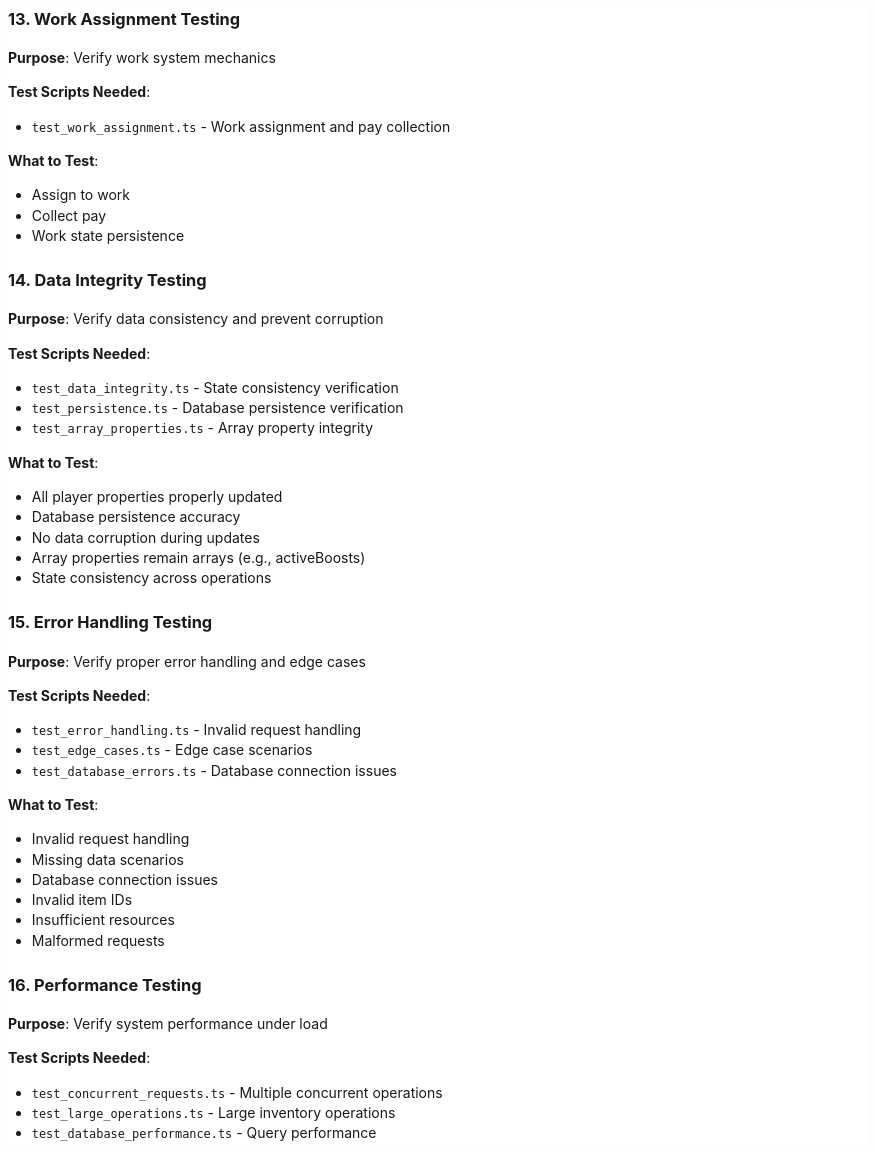 ### 13. Work Assignment Testing

**Purpose**: Verify work system mechanics

**Test Scripts Needed**:

- `test_work_assignment.ts` - Work assignment and pay collection

**What to Test**:

- Assign to work
- Collect pay
- Work state persistence

### 14. Data Integrity Testing

**Purpose**: Verify data consistency and prevent corruption

**Test Scripts Needed**:

- `test_data_integrity.ts` - State consistency verification
- `test_persistence.ts` - Database persistence verification
- `test_array_properties.ts` - Array property integrity

**What to Test**:

- All player properties properly updated
- Database persistence accuracy
- No data corruption during updates
- Array properties remain arrays (e.g., activeBoosts)
- State consistency across operations

### 15. Error Handling Testing

**Purpose**: Verify proper error handling and edge cases

**Test Scripts Needed**:

- `test_error_handling.ts` - Invalid request handling
- `test_edge_cases.ts` - Edge case scenarios
- `test_database_errors.ts` - Database connection issues

**What to Test**:

- Invalid request handling
- Missing data scenarios
- Database connection issues
- Invalid item IDs
- Insufficient resources
- Malformed requests

### 16. Performance Testing

**Purpose**: Verify system performance under load

**Test Scripts Needed**:

- `test_concurrent_requests.ts` - Multiple concurrent operations
- `test_large_operations.ts` - Large inventory operations
- `test_database_performance.ts` - Query performance
